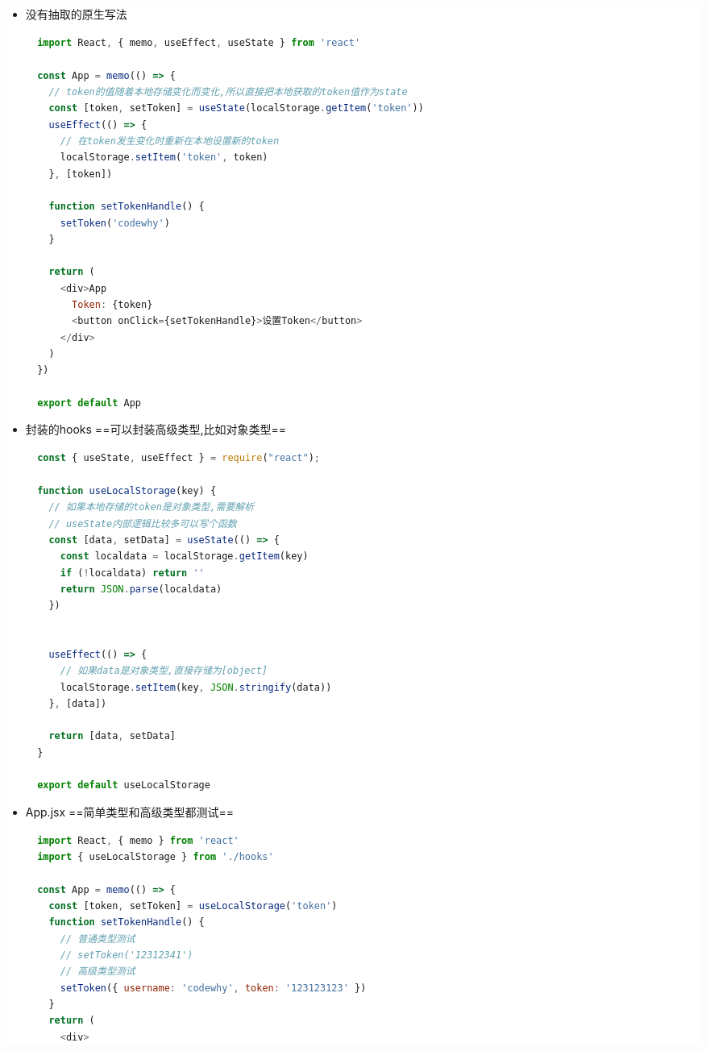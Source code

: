 - 没有抽取的原生写法
  ```js
    import React, { memo, useEffect, useState } from 'react'

    const App = memo(() => {
      // token的值随着本地存储变化而变化,所以直接把本地获取的token值作为state
      const [token, setToken] = useState(localStorage.getItem('token'))
      useEffect(() => {
        // 在token发生变化时重新在本地设置新的token
        localStorage.setItem('token', token)
      }, [token])

      function setTokenHandle() {
        setToken('codewhy')
      }

      return (
        <div>App
          Token: {token}
          <button onClick={setTokenHandle}>设置Token</button>
        </div>
      )
    })

    export default App
  ```
- 封装的hooks ==可以封装高级类型,比如对象类型==
  ```js
    const { useState, useEffect } = require("react");

    function useLocalStorage(key) {
      // 如果本地存储的token是对象类型,需要解析
      // useState内部逻辑比较多可以写个函数
      const [data, setData] = useState(() => {
        const localdata = localStorage.getItem(key)
        if (!localdata) return ''
        return JSON.parse(localdata)
      })


      useEffect(() => {
        // 如果data是对象类型,直接存储为[object]
        localStorage.setItem(key, JSON.stringify(data))
      }, [data])

      return [data, setData]
    }

    export default useLocalStorage
  ```
- App.jsx ==简单类型和高级类型都测试==
  ```js
    import React, { memo } from 'react'
    import { useLocalStorage } from './hooks'

    const App = memo(() => {
      const [token, setToken] = useLocalStorage('token')
      function setTokenHandle() {
        // 普通类型测试
        // setToken('12312341') 
        // 高级类型测试
        setToken({ username: 'codewhy', token: '123123123' })
      }
      return (
        <div>
  ```